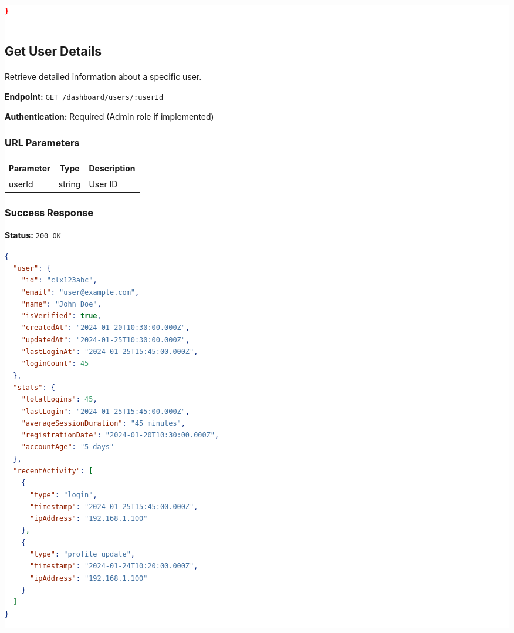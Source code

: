 ```json
}
```

---

## Get User Details

Retrieve detailed information about a specific user.

**Endpoint:** `GET /dashboard/users/:userId`

**Authentication:** Required (Admin role if implemented)

### URL Parameters

| Parameter | Type | Description |
|-----------|------|-------------|
| userId | string | User ID |

### Success Response

**Status:** `200 OK`

```json
{
  "user": {
    "id": "clx123abc",
    "email": "user@example.com",
    "name": "John Doe",
    "isVerified": true,
    "createdAt": "2024-01-20T10:30:00.000Z",
    "updatedAt": "2024-01-25T10:30:00.000Z",
    "lastLoginAt": "2024-01-25T15:45:00.000Z",
    "loginCount": 45
  },
  "stats": {
    "totalLogins": 45,
    "lastLogin": "2024-01-25T15:45:00.000Z",
    "averageSessionDuration": "45 minutes",
    "registrationDate": "2024-01-20T10:30:00.000Z",
    "accountAge": "5 days"
  },
  "recentActivity": [
    {
      "type": "login",
      "timestamp": "2024-01-25T15:45:00.000Z",
      "ipAddress": "192.168.1.100"
    },
    {
      "type": "profile_update",
      "timestamp": "2024-01-24T10:20:00.000Z",
      "ipAddress": "192.168.1.100"
    }
  ]
}
```

---